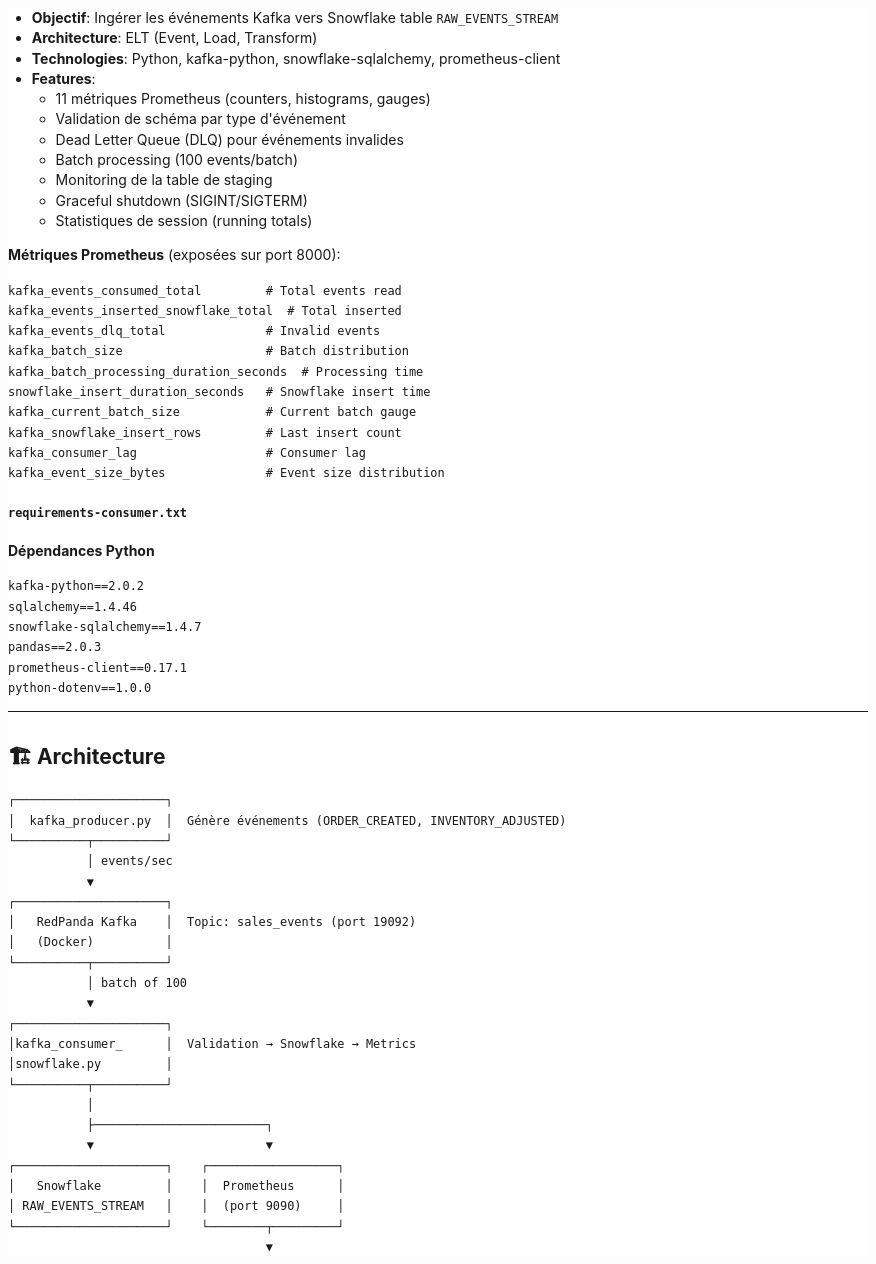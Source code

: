 - **Objectif**: Ingérer les événements Kafka vers Snowflake table `RAW_EVENTS_STREAM`
- **Architecture**: ELT (Event, Load, Transform)
- **Technologies**: Python, kafka-python, snowflake-sqlalchemy, prometheus-client
- **Features**:
  - 11 métriques Prometheus (counters, histograms, gauges)
  - Validation de schéma par type d'événement
  - Dead Letter Queue (DLQ) pour événements invalides
  - Batch processing (100 events/batch)
  - Monitoring de la table de staging
  - Graceful shutdown (SIGINT/SIGTERM)
  - Statistiques de session (running totals)

**Métriques Prometheus** (exposées sur port 8000):
```
kafka_events_consumed_total         # Total events read
kafka_events_inserted_snowflake_total  # Total inserted
kafka_events_dlq_total              # Invalid events
kafka_batch_size                    # Batch distribution
kafka_batch_processing_duration_seconds  # Processing time
snowflake_insert_duration_seconds   # Snowflake insert time
kafka_current_batch_size            # Current batch gauge
kafka_snowflake_insert_rows         # Last insert count
kafka_consumer_lag                  # Consumer lag
kafka_event_size_bytes              # Event size distribution
```

#### `requirements-consumer.txt`
**Dépendances Python**

```
kafka-python==2.0.2
sqlalchemy==1.4.46
snowflake-sqlalchemy==1.4.7
pandas==2.0.3
prometheus-client==0.17.1
python-dotenv==1.0.0
```

---

## 🏗️ Architecture

```
┌─────────────────────┐
│  kafka_producer.py  │  Génère événements (ORDER_CREATED, INVENTORY_ADJUSTED)
└──────────┬──────────┘
           │ events/sec
           ▼
┌─────────────────────┐
│   RedPanda Kafka    │  Topic: sales_events (port 19092)
│   (Docker)          │
└──────────┬──────────┘
           │ batch of 100
           ▼
┌─────────────────────┐
│kafka_consumer_      │  Validation → Snowflake → Metrics
│snowflake.py         │
└──────────┬──────────┘
           │
           ├────────────────────────┐
           ▼                        ▼
┌─────────────────────┐    ┌──────────────────┐
│   Snowflake         │    │  Prometheus      │
│ RAW_EVENTS_STREAM   │    │  (port 9090)     │
└─────────────────────┘    └────────┬─────────┘
                                    ▼
```